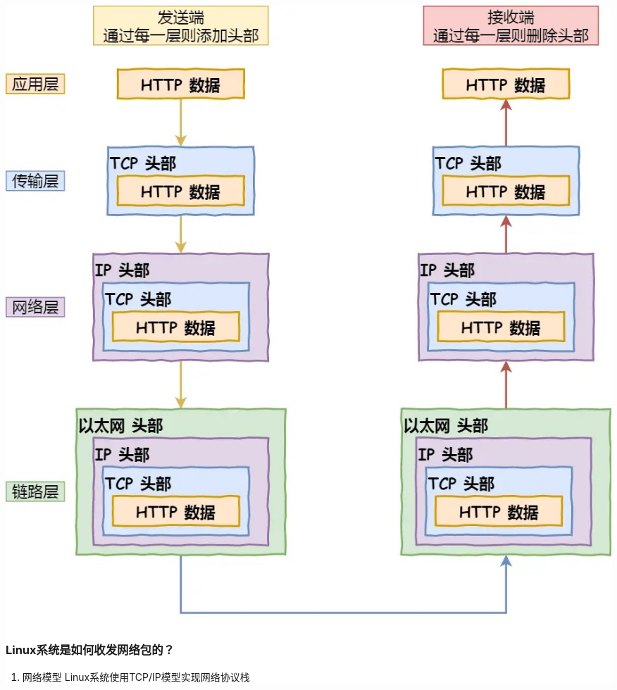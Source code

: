 ![](media/16866513494376/16867519437205.jpg)

### Linux系统是如何收发网络包的？

1. 网络模型
Linux系统使用TCP/IP模型实现网络协议栈
